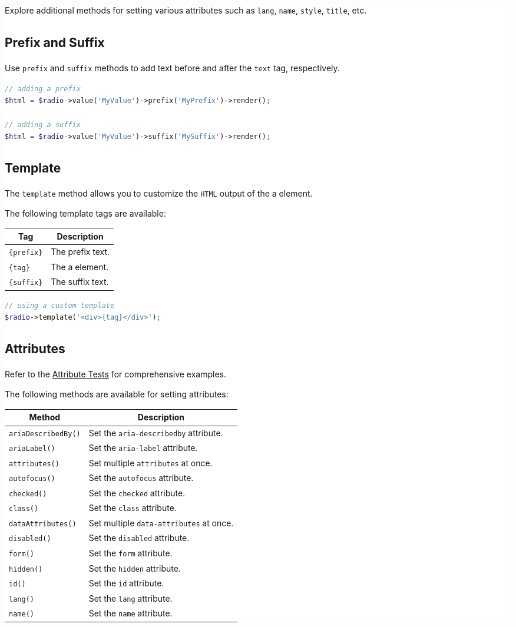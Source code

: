 Explore additional methods for setting various attributes such as `lang`, `name`, `style`, `title`, etc.

## Prefix and Suffix

Use `prefix` and `suffix` methods to add text before and after the `text` tag, respectively.

```php
// adding a prefix
$html = $radio->value('MyValue')->prefix('MyPrefix')->render();

// adding a suffix
$html = $radio->value('MyValue')->suffix('MySuffix')->render();
```

## Template

The `template` method allows you to customize the `HTML` output of the a element.

The following template tags are available:

| Tag        | Description      |
| ---------- | ---------------- |
| `{prefix}` | The prefix text. |
| `{tag}`    | The a element.   |
| `{suffix}` | The suffix text. |

```php
// using a custom template
$radio->template('<div>{tag}</div>');
```

## Attributes

Refer to the [Attribute Tests](https://github.com/php-forge/html/blob/main/tests/Input/Radio/AttributeTest.php) for 
comprehensive examples.

The following methods are available for setting attributes:

| Method             | Description                                                                                     |
| ------------------ | ----------------------------------------------------------------------------------------------- |
| `ariaDescribedBy()`| Set the `aria-describedby` attribute.                                                           |
| `ariaLabel()`      | Set the `aria-label` attribute.                                                                 |
| `attributes()`     | Set multiple `attributes` at once.                                                              |
| `autofocus()`      | Set the `autofocus` attribute.                                                                  |
| `checked()`        | Set the `checked` attribute.                                                                    |
| `class()`          | Set the `class` attribute.                                                                      |
| `dataAttributes()` | Set multiple `data-attributes` at once.                                                         |
| `disabled()`       | Set the `disabled` attribute.                                                                   |
| `form()`           | Set the `form` attribute.                                                                       |
| `hidden()`         | Set the `hidden` attribute.                                                                     |
| `id()`             | Set the `id` attribute.                                                                         |
| `lang()`           | Set the `lang` attribute.                                                                       |
| `name()`           | Set the `name` attribute.                                                                       |